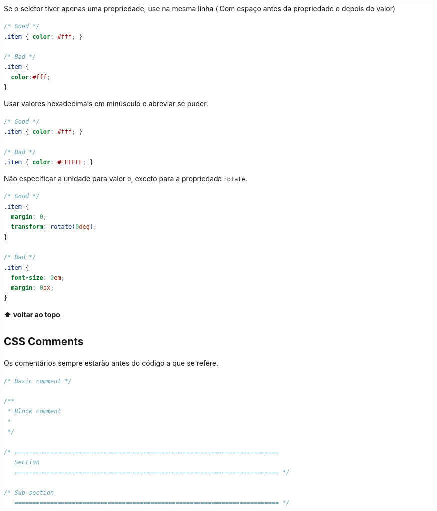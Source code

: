 Se o seletor tiver apenas uma propriedade, use na mesma linha ( Com espaço antes da propriedade e depois do valor)

```css
/* Good */
.item { color: #fff; }

/* Bad */
.item {
  color:#fff;
}
```

Usar valores hexadecimais em minúsculo e abreviar se puder. 

```css
/* Good */
.item { color: #fff; }

/* Bad */
.item { color: #FFFFFF; }
```

Não especificar a unidade para valor `0`, exceto para a propriedade `rotate`.

```css
/* Good */
.item {
  margin: 0;
  transform: rotate(0deg);
}

/* Bad */
.item {
  font-size: 0em;
  margin: 0px;
}
```

**[⬆ voltar ao topo](#summary)**

## CSS Comments

Os comentários sempre estarão antes do código a que se refere.

```css
/* Basic comment */

/**
 * Block comment
 *
 */

/* ==========================================================================
   Section
   ========================================================================== */

/* Sub-section
   ========================================================================== */
```

